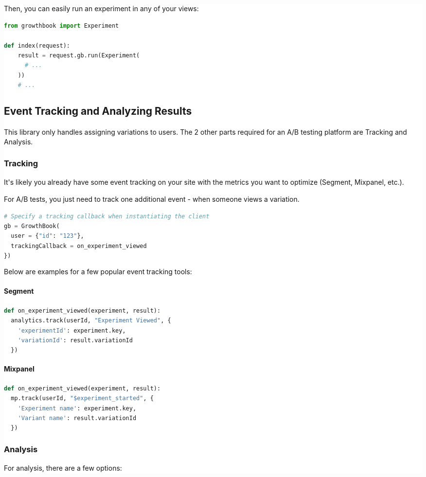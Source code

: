 Then, you can easily run an experiment in any of your views:

```python
from growthbook import Experiment

def index(request):
    result = request.gb.run(Experiment(
      # ...
    ))
    # ...
```

## Event Tracking and Analyzing Results

This library only handles assigning variations to users.  The 2 other parts required for an A/B testing platform are Tracking and Analysis.

### Tracking

It's likely you already have some event tracking on your site with the metrics you want to optimize (Segment, Mixpanel, etc.).

For A/B tests, you just need to track one additional event - when someone views a variation.  

```python
# Specify a tracking callback when instantiating the client
gb = GrowthBook(
  user = {"id": "123"},
  trackingCallback = on_experiment_viewed
})
```

Below are examples for a few popular event tracking tools:

#### Segment
```python
def on_experiment_viewed(experiment, result):
  analytics.track(userId, "Experiment Viewed", {
    'experimentId': experiment.key,
    'variationId': result.variationId
  })
```

#### Mixpanel
```python
def on_experiment_viewed(experiment, result):
  mp.track(userId, "$experiment_started", {
    'Experiment name': experiment.key,
    'Variant name': result.variationId
  })
```

### Analysis

For analysis, there are a few options:
